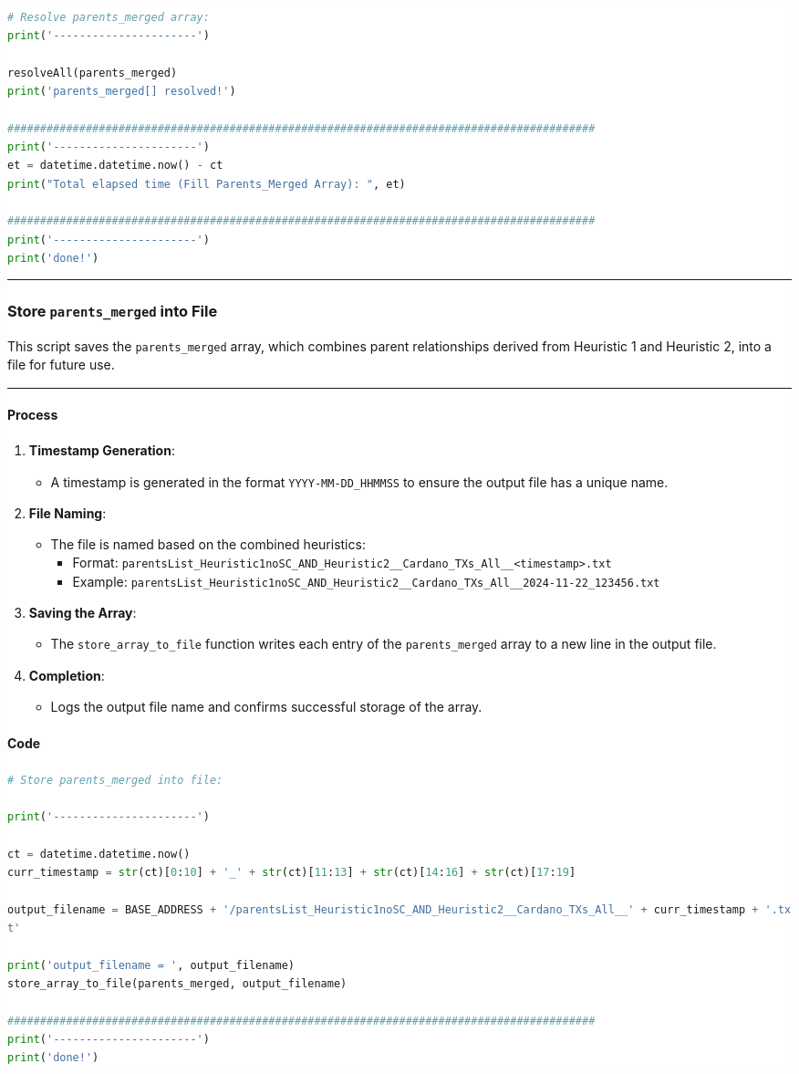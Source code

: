 ```python
# Resolve parents_merged array:
print('----------------------')

resolveAll(parents_merged)
print('parents_merged[] resolved!')

##########################################################################################
print('----------------------')
et = datetime.datetime.now() - ct
print("Total elapsed time (Fill Parents_Merged Array): ", et)

##########################################################################################
print('----------------------')
print('done!')

```



***


### Store `parents_merged` into File

This script saves the `parents_merged` array, which combines parent relationships derived from Heuristic 1 and Heuristic 2, into a file for future use.

---

#### Process

1. **Timestamp Generation**:
   - A timestamp is generated in the format `YYYY-MM-DD_HHMMSS` to ensure the output file has a unique name.

2. **File Naming**:
   - The file is named based on the combined heuristics:
     - Format: `parentsList_Heuristic1noSC_AND_Heuristic2__Cardano_TXs_All__<timestamp>.txt`
     - Example: `parentsList_Heuristic1noSC_AND_Heuristic2__Cardano_TXs_All__2024-11-22_123456.txt`

3. **Saving the Array**:
   - The `store_array_to_file` function writes each entry of the `parents_merged` array to a new line in the output file.

4. **Completion**:
   - Logs the output file name and confirms successful storage of the array.



#### Code

```python
# Store parents_merged into file:

print('----------------------')

ct = datetime.datetime.now()
curr_timestamp = str(ct)[0:10] + '_' + str(ct)[11:13] + str(ct)[14:16] + str(ct)[17:19]

output_filename = BASE_ADDRESS + '/parentsList_Heuristic1noSC_AND_Heuristic2__Cardano_TXs_All__' + curr_timestamp + '.txt'

print('output_filename = ', output_filename)
store_array_to_file(parents_merged, output_filename)

##########################################################################################
print('----------------------')
print('done!')
```